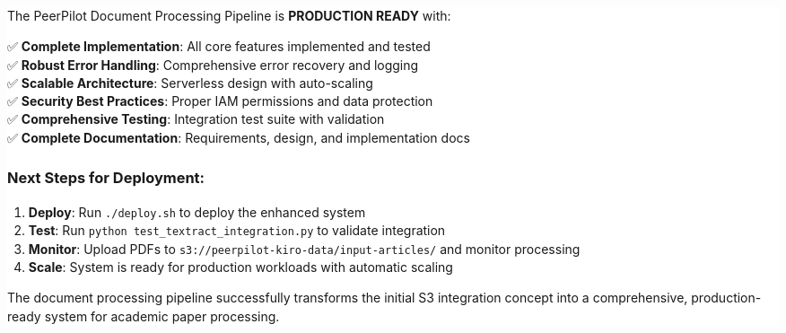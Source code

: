 The PeerPilot Document Processing Pipeline is **PRODUCTION READY** with:

✅ **Complete Implementation**: All core features implemented and tested  
✅ **Robust Error Handling**: Comprehensive error recovery and logging  
✅ **Scalable Architecture**: Serverless design with auto-scaling  
✅ **Security Best Practices**: Proper IAM permissions and data protection  
✅ **Comprehensive Testing**: Integration test suite with validation  
✅ **Complete Documentation**: Requirements, design, and implementation docs  

### Next Steps for Deployment:
1. **Deploy**: Run `./deploy.sh` to deploy the enhanced system
2. **Test**: Run `python test_textract_integration.py` to validate integration
3. **Monitor**: Upload PDFs to `s3://peerpilot-kiro-data/input-articles/` and monitor processing
4. **Scale**: System is ready for production workloads with automatic scaling

The document processing pipeline successfully transforms the initial S3 integration concept into a comprehensive, production-ready system for academic paper processing.